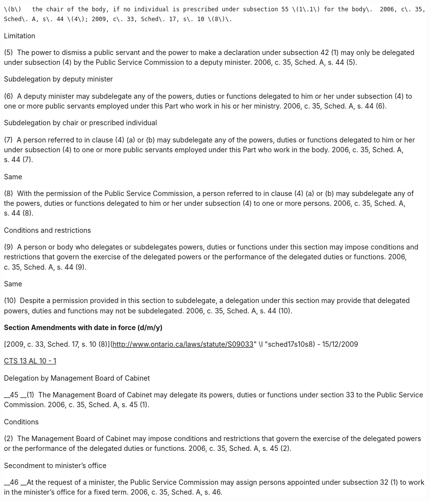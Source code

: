 	\(b\)	the chair of the body, if no individual is prescribed under subsection 55 \(1\.1\) for the body\.  2006, c\. 35, Sched\. A, s\. 44 \(4\); 2009, c\. 33, Sched\. 17, s\. 10 \(8\)\.

Limitation

\(5\)  The power to dismiss a public servant and the power to make a declaration under subsection 42 \(1\) may only be delegated under subsection \(4\) by the Public Service Commission to a deputy minister\.  2006, c\. 35, Sched\. A, s\. 44 \(5\)\.

Subdelegation by deputy minister

\(6\)  A deputy minister may subdelegate any of the powers, duties or functions delegated to him or her under subsection \(4\) to one or more public servants employed under this Part who work in his or her ministry\.  2006, c\. 35, Sched\. A, s\. 44 \(6\)\.

Subdelegation by chair or prescribed individual

\(7\)  A person referred to in clause \(4\) \(a\) or \(b\) may subdelegate any of the powers, duties or functions delegated to him or her under subsection \(4\) to one or more public servants employed under this Part who work in the body\.  2006, c\. 35, Sched\. A, s\. 44 \(7\)\.

Same

\(8\)  With the permission of the Public Service Commission, a person referred to in clause \(4\) \(a\) or \(b\) may subdelegate any of the powers, duties or functions delegated to him or her under subsection \(4\) to one or more persons\.  2006, c\. 35, Sched\. A, s\. 44 \(8\)\.

Conditions and restrictions

\(9\)  A person or body who delegates or subdelegates powers, duties or functions under this section may impose conditions and restrictions that govern the exercise of the delegated powers or the performance of the delegated duties or functions\.  2006, c\. 35, Sched\. A, s\. 44 \(9\)\.

Same

\(10\)  Despite a permission provided in this section to subdelegate, a delegation under this section may provide that delegated powers, duties and functions may not be subdelegated\.  2006, c\. 35, Sched\. A, s\. 44 \(10\)\.

__Section Amendments with date in force \(d/m/y\)__

[2009, c\. 33, Sched\. 17, s\. 10 \(8\)](http://www.ontario.ca/laws/statute/S09033" \l "sched17s10s8) \- 15/12/2009

[CTS 13 AL 10 \- 1](http://www.ontario.ca/laws/consolidated-statutes-change-notices)

Delegation by Management Board of Cabinet

<a id="BK57"></a>__45 __\(1\)  The Management Board of Cabinet may delegate its powers, duties or functions under section 33 to the Public Service Commission\.  2006, c\. 35, Sched\. A, s\. 45 \(1\)\.

Conditions

\(2\)  The Management Board of Cabinet may impose conditions and restrictions that govern the exercise of the delegated powers or the performance of the delegated duties or functions\.  2006, c\. 35, Sched\. A, s\. 45 \(2\)\.

Secondment to minister’s office

<a id="BK58"></a>__46 __At the request of a minister, the Public Service Commission may assign persons appointed under subsection 32 \(1\) to work in the minister’s office for a fixed term\.  2006, c\. 35, Sched\. A, s\. 46\.
